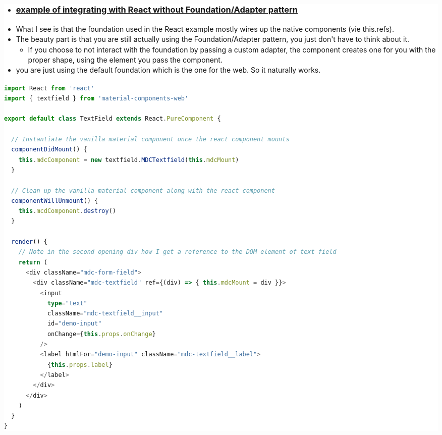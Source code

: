 - ### [example of integrating with React without Foundation/Adapter pattern](https://github.com/material-components/material-components-web/issues/407)
- What I see is that the foundation used in the React example mostly wires up the native components (vie this.refs). 
- The beauty part is that you are still actually using the Foundation/Adapter pattern, you just don't have to think about it. 
  - If you choose to not interact with the foundation by passing a custom adapter, the component creates one for you with the proper shape, using the element you pass the component.
- you are just using the default foundation which is the one for the web. So it naturally works.

``` typescript
import React from 'react'
import { textfield } from 'material-components-web'

export default class TextField extends React.PureComponent {
  
  // Instantiate the vanilla material component once the react component mounts
  componentDidMount() {
    this.mdcComponent = new textfield.MDCTextfield(this.mdcMount)
  }

  // Clean up the vanilla material component along with the react component 
  componentWillUnmount() {
    this.mcdComponent.destroy()
  }

  render() {
    // Note in the second opening div how I get a reference to the DOM element of text field
    return (
      <div className="mdc-form-field">
        <div className="mdc-textfield" ref={(div) => { this.mdcMount = div }}>
          <input
            type="text"
            className="mdc-textfield__input"
            id="demo-input"
            onChange={this.props.onChange}
          />
          <label htmlFor="demo-input" className="mdc-textfield__label">
            {this.props.label}
          </label>
        </div>
      </div>
    )
  }
}
```
